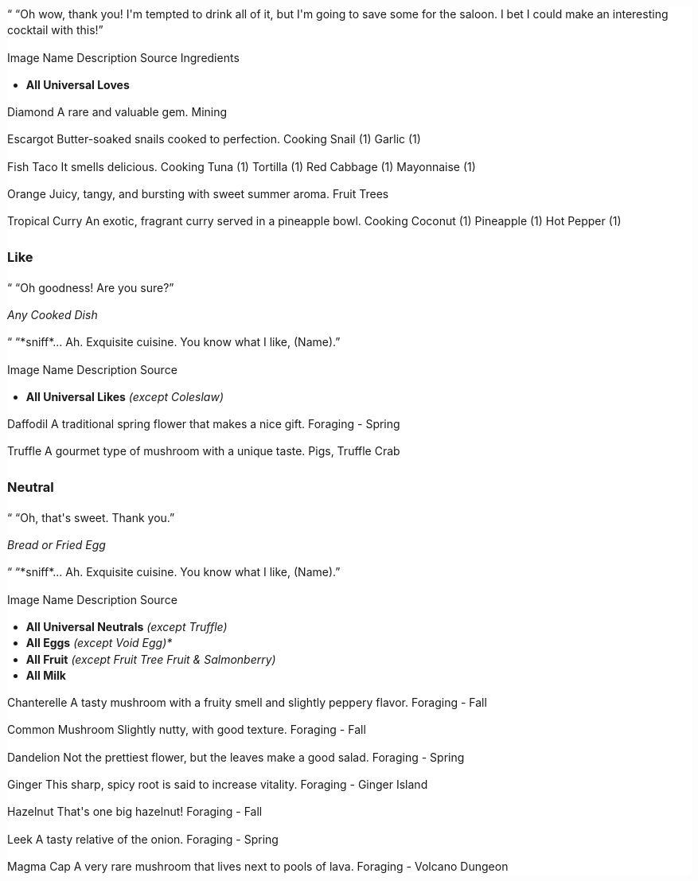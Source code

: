 “ “Oh wow, thank you! I'm tempted to drink all of it, but I'm going to save some for the saloon. I bet I could make an interesting cocktail with this!”

Image Name Description Source Ingredients

- **All Universal Loves**

Diamond A rare and valuable gem. Mining

Escargot Butter-soaked snails cooked to perfection. Cooking Snail (1) Garlic (1)

Fish Taco It smells delicious. Cooking Tuna (1) Tortilla (1) Red Cabbage (1) Mayonnaise (1)

Orange Juicy, tangy, and bursting with sweet summer aroma. Fruit Trees

Tropical Curry An exotic, fragrant curry served in a pineapple bowl. Cooking Coconut (1) Pineapple (1) Hot Pepper (1)

### Like

“ “Oh goodness! Are you sure?”

*Any Cooked Dish*

“ “\*sniff\*... Ah. Exquisite cuisine. You know what I like, (Name).”

Image Name Description Source

- **All Universal Likes** *(except Coleslaw)*

Daffodil A traditional spring flower that makes a nice gift. Foraging - Spring

Truffle A gourmet type of mushroom with a unique taste. Pigs, Truffle Crab

### Neutral

“ “Oh, that's sweet. Thank you.”

*Bread or Fried Egg*

“ “\*sniff\*... Ah. Exquisite cuisine. You know what I like, (Name).”

Image Name Description Source

- **All Universal Neutrals** *(except Truffle)*
- **All Eggs** *(except Void Egg)\**
- **All Fruit** *(except Fruit Tree Fruit &amp; Salmonberry)*
- **All Milk**

Chanterelle A tasty mushroom with a fruity smell and slightly peppery flavor. Foraging - Fall

Common Mushroom Slightly nutty, with good texture. Foraging - Fall

Dandelion Not the prettiest flower, but the leaves make a good salad. Foraging - Spring

Ginger This sharp, spicy root is said to increase vitality. Foraging - Ginger Island

Hazelnut That's one big hazelnut! Foraging - Fall

Leek A tasty relative of the onion. Foraging - Spring

Magma Cap A very rare mushroom that lives next to pools of lava. Foraging - Volcano Dungeon
